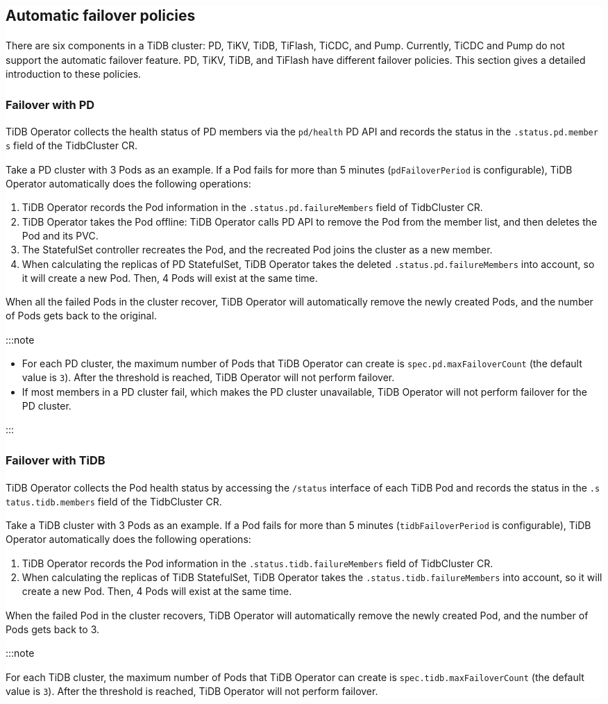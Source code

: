 ## Automatic failover policies

There are six components in a TiDB cluster: PD, TiKV, TiDB, TiFlash, TiCDC, and Pump. Currently, TiCDC and Pump do not support the automatic failover feature. PD, TiKV, TiDB, and TiFlash have different failover policies. This section gives a detailed introduction to these policies.

### Failover with PD

TiDB Operator collects the health status of PD members via the `pd/health` PD API and records the status in the `.status.pd.members` field of the TidbCluster CR.

Take a PD cluster with 3 Pods as an example. If a Pod fails for more than 5 minutes (`pdFailoverPeriod` is configurable), TiDB Operator automatically does the following operations:

1. TiDB Operator records the Pod information in the `.status.pd.failureMembers` field of TidbCluster CR.
2. TiDB Operator takes the Pod offline: TiDB Operator calls PD API to remove the Pod from the member list, and then deletes the Pod and its PVC.
3. The StatefulSet controller recreates the Pod, and the recreated Pod joins the cluster as a new member.
4. When calculating the replicas of PD StatefulSet, TiDB Operator takes the deleted `.status.pd.failureMembers` into account, so it will create a new Pod. Then, 4 Pods will exist at the same time.

When all the failed Pods in the cluster recover, TiDB Operator will automatically remove the newly created Pods, and the number of Pods gets back to the original.

:::note

- For each PD cluster, the maximum number of Pods that TiDB Operator can create is `spec.pd.maxFailoverCount` (the default value is `3`). After the threshold is reached, TiDB Operator will not perform failover.
- If most members in a PD cluster fail, which makes the PD cluster unavailable, TiDB Operator will not perform failover for the PD cluster.

:::

### Failover with TiDB

TiDB Operator collects the Pod health status by accessing the `/status` interface of each TiDB Pod and records the status in the `.status.tidb.members` field of the TidbCluster CR.

Take a TiDB cluster with 3 Pods as an example. If a Pod fails for more than 5 minutes (`tidbFailoverPeriod` is configurable), TiDB Operator automatically does the following operations:

1. TiDB Operator records the Pod information in the `.status.tidb.failureMembers` field of TidbCluster CR.
2. When calculating the replicas of TiDB StatefulSet, TiDB Operator takes the `.status.tidb.failureMembers` into account, so it will create a new Pod. Then, 4 Pods will exist at the same time.

When the failed Pod in the cluster recovers, TiDB Operator will automatically remove the newly created Pod, and the number of Pods gets back to 3.

:::note

For each TiDB cluster, the maximum number of Pods that TiDB Operator can create is `spec.tidb.maxFailoverCount` (the default value is `3`). After the threshold is reached, TiDB Operator will not perform failover.

